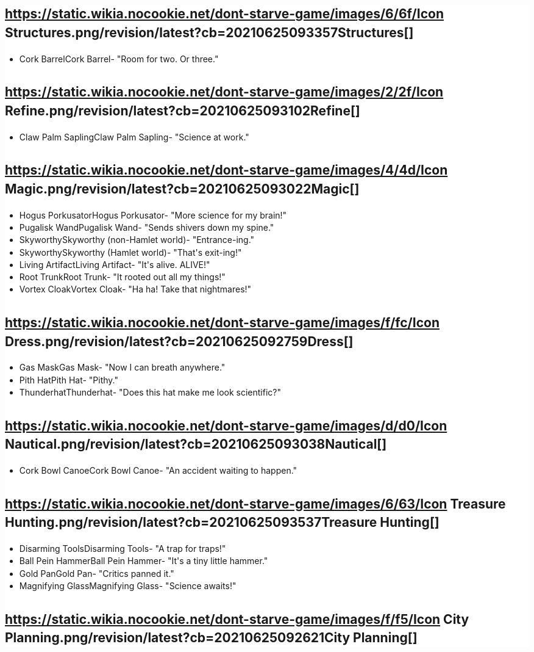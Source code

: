 ## https://static.wikia.nocookie.net/dont-starve-game/images/6/6f/Icon Structures.png/revision/latest?cb=20210625093357Structures[]

* Cork BarrelCork Barrel- "Room for two. Or three."

## https://static.wikia.nocookie.net/dont-starve-game/images/2/2f/Icon Refine.png/revision/latest?cb=20210625093102Refine[]

* Claw Palm SaplingClaw Palm Sapling- "Science at work."

## https://static.wikia.nocookie.net/dont-starve-game/images/4/4d/Icon Magic.png/revision/latest?cb=20210625093022Magic[]

* Hogus PorkusatorHogus Porkusator- "More science for my brain!"
* Pugalisk WandPugalisk Wand- "Sends shivers down my spine."
* SkyworthySkyworthy (non-Hamlet world)- "Entrance-ing."
* SkyworthySkyworthy (Hamlet world)- "That's exit-ing!"
* Living ArtifactLiving Artifact- "It's alive. ALIVE!"
* Root TrunkRoot Trunk- "It rooted out all my things!"
* Vortex CloakVortex Cloak- "Ha ha! Take that nightmares!"

## https://static.wikia.nocookie.net/dont-starve-game/images/f/fc/Icon Dress.png/revision/latest?cb=20210625092759Dress[]

* Gas MaskGas Mask- "Now I can breath anywhere."
* Pith HatPith Hat- "Pithy."
* ThunderhatThunderhat- "Does this hat make me look scientific?"

## https://static.wikia.nocookie.net/dont-starve-game/images/d/d0/Icon Nautical.png/revision/latest?cb=20210625093038Nautical[]

* Cork Bowl CanoeCork Bowl Canoe- "An accident waiting to happen."

## https://static.wikia.nocookie.net/dont-starve-game/images/6/63/Icon Treasure Hunting.png/revision/latest?cb=20210625093537​Treasure Hunting[]

* Disarming ToolsDisarming Tools- "A trap for traps!"
* Ball Pein HammerBall Pein Hammer- "It's a tiny little hammer."
* Gold PanGold Pan- "Critics panned it."
* Magnifying GlassMagnifying Glass- "Science awaits!"

## https://static.wikia.nocookie.net/dont-starve-game/images/f/f5/Icon City Planning.png/revision/latest?cb=20210625092621​City Planning[]
